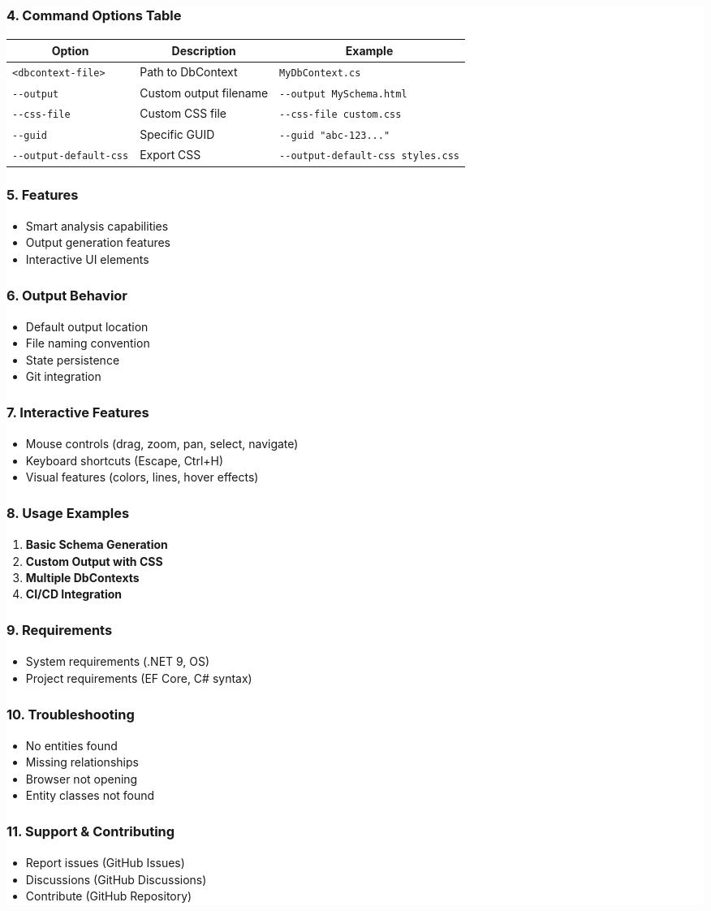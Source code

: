 ### 4. Command Options Table
| Option | Description | Example |
|--------|-------------|---------|
| `<dbcontext-file>` | Path to DbContext | `MyDbContext.cs` |
| `--output` | Custom output filename | `--output MySchema.html` |
| `--css-file` | Custom CSS file | `--css-file custom.css` |
| `--guid` | Specific GUID | `--guid "abc-123..."` |
| `--output-default-css` | Export CSS | `--output-default-css styles.css` |

### 5. Features
- Smart analysis capabilities
- Output generation features
- Interactive UI elements

### 6. Output Behavior
- Default output location
- File naming convention
- State persistence
- Git integration

### 7. Interactive Features
- Mouse controls (drag, zoom, pan, select, navigate)
- Keyboard shortcuts (Escape, Ctrl+H)
- Visual features (colors, lines, hover effects)

### 8. Usage Examples
1. **Basic Schema Generation**
2. **Custom Output with CSS**
3. **Multiple DbContexts**
4. **CI/CD Integration**

### 9. Requirements
- System requirements (.NET 9, OS)
- Project requirements (EF Core, C# syntax)

### 10. Troubleshooting
- No entities found
- Missing relationships
- Browser not opening
- Entity classes not found

### 11. Support & Contributing
- Report issues (GitHub Issues)
- Discussions (GitHub Discussions)
- Contribute (GitHub Repository)
